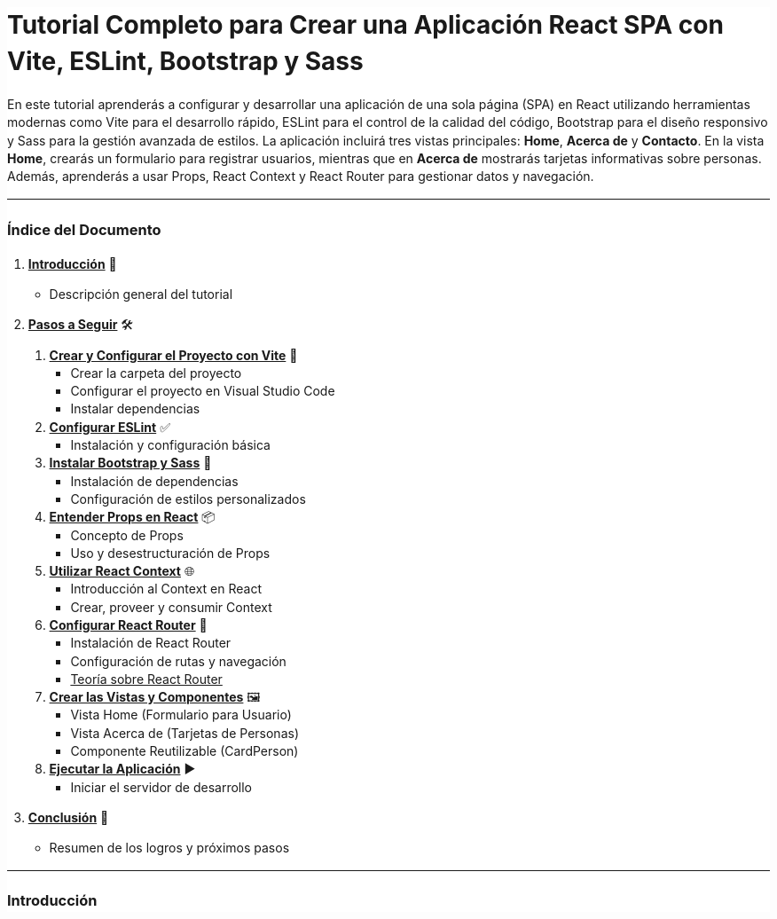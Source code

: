 # Tutorial Completo para Crear una Aplicación React SPA con Vite, ESLint, Bootstrap y Sass

En este tutorial aprenderás a configurar y desarrollar una aplicación de una sola página (SPA) en React utilizando herramientas modernas como Vite para el desarrollo rápido, ESLint para el control de la calidad del código, Bootstrap para el diseño responsivo y Sass para la gestión avanzada de estilos. La aplicación incluirá tres vistas principales: **Home**, **Acerca de** y **Contacto**. En la vista **Home**, crearás un formulario para registrar usuarios, mientras que en **Acerca de** mostrarás tarjetas informativas sobre personas. Además, aprenderás a usar Props, React Context y React Router para gestionar datos y navegación.

---

### Índice del Documento

1. [**Introducción**](#introducción) 📘
   - Descripción general del tutorial

2. [**Pasos a Seguir**](#pasos-a-seguir) 🛠️
   1. [**Crear y Configurar el Proyecto con Vite**](#1-crear-y-configurar-el-proyecto-con-vite) 📂
      - Crear la carpeta del proyecto
      - Configurar el proyecto en Visual Studio Code
      - Instalar dependencias
   2. [**Configurar ESLint**](#2-configurar-eslint) ✅
      - Instalación y configuración básica
   3. [**Instalar Bootstrap y Sass**](#3-instalar-bootstrap-y-sass) 🎨
      - Instalación de dependencias
      - Configuración de estilos personalizados
   4. [**Entender Props en React**](#4-entender-props-en-react) 📦
      - Concepto de Props
      - Uso y desestructuración de Props
   5. [**Utilizar React Context**](#5-utilizar-react-context) 🌐
      - Introducción al Context en React
      - Crear, proveer y consumir Context
   6. [**Configurar React Router**](#6-configurar-react-router) 🚦
      - Instalación de React Router
      - Configuración de rutas y navegación
      - [Teoría sobre React Router](#teoría-sobre-react-router)
   7. [**Crear las Vistas y Componentes**](#7-crear-las-vistas-y-componentes) 🖼️
      - Vista Home (Formulario para Usuario)
      - Vista Acerca de (Tarjetas de Personas)
      - Componente Reutilizable (CardPerson)
   8. [**Ejecutar la Aplicación**](#8-ejecutar-la-aplicación) ▶️
      - Iniciar el servidor de desarrollo

3. [**Conclusión**](#conclusión) 🎯
   - Resumen de los logros y próximos pasos

---

### Introducción
